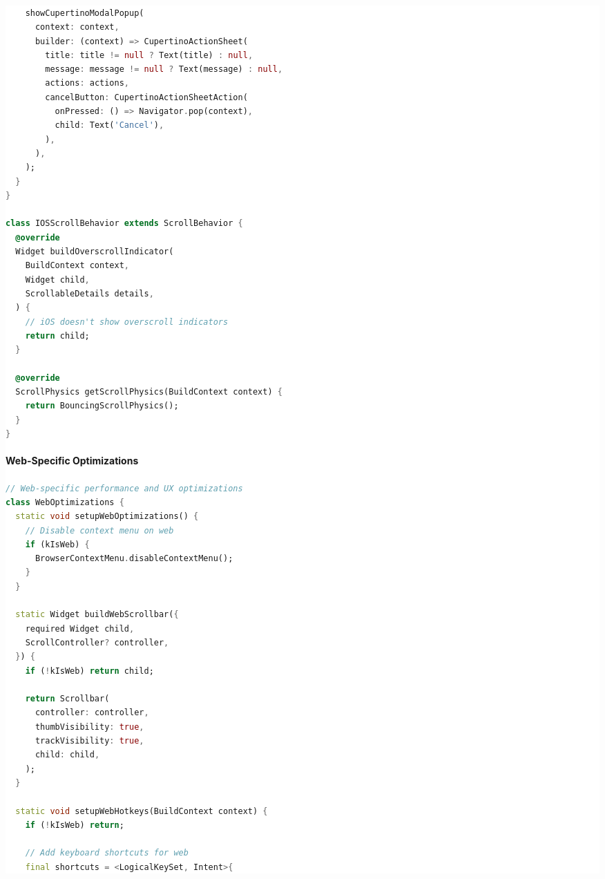 ```dart
    showCupertinoModalPopup(
      context: context,
      builder: (context) => CupertinoActionSheet(
        title: title != null ? Text(title) : null,
        message: message != null ? Text(message) : null,
        actions: actions,
        cancelButton: CupertinoActionSheetAction(
          onPressed: () => Navigator.pop(context),
          child: Text('Cancel'),
        ),
      ),
    );
  }
}

class IOSScrollBehavior extends ScrollBehavior {
  @override
  Widget buildOverscrollIndicator(
    BuildContext context,
    Widget child,
    ScrollableDetails details,
  ) {
    // iOS doesn't show overscroll indicators
    return child;
  }

  @override
  ScrollPhysics getScrollPhysics(BuildContext context) {
    return BouncingScrollPhysics();
  }
}
```

#### Web-Specific Optimizations

```dart
// Web-specific performance and UX optimizations
class WebOptimizations {
  static void setupWebOptimizations() {
    // Disable context menu on web
    if (kIsWeb) {
      BrowserContextMenu.disableContextMenu();
    }
  }

  static Widget buildWebScrollbar({
    required Widget child,
    ScrollController? controller,
  }) {
    if (!kIsWeb) return child;

    return Scrollbar(
      controller: controller,
      thumbVisibility: true,
      trackVisibility: true,
      child: child,
    );
  }

  static void setupWebHotkeys(BuildContext context) {
    if (!kIsWeb) return;

    // Add keyboard shortcuts for web
    final shortcuts = <LogicalKeySet, Intent>{
```